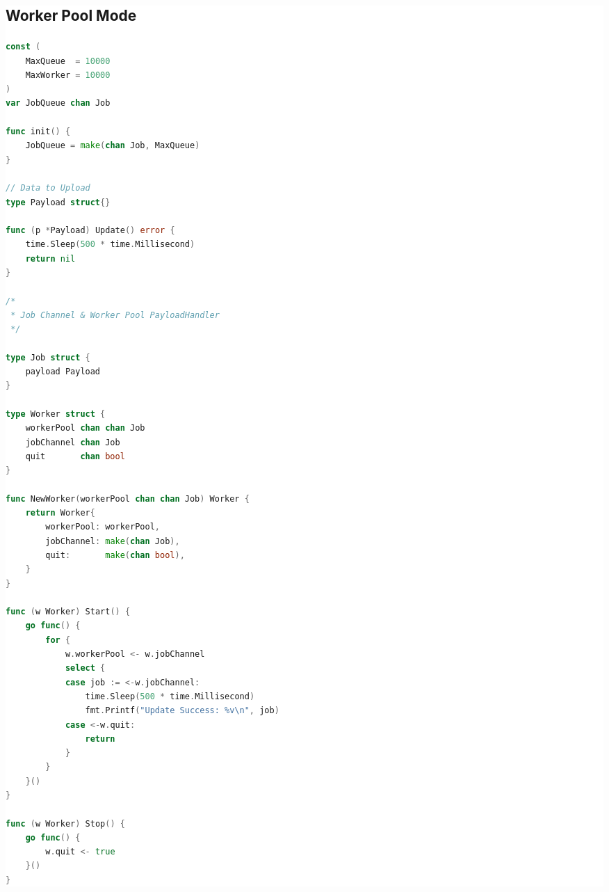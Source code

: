## Worker Pool Mode
```go
const (
	MaxQueue  = 10000
	MaxWorker = 10000
)
var JobQueue chan Job

func init() {
	JobQueue = make(chan Job, MaxQueue)
}

// Data to Upload
type Payload struct{}

func (p *Payload) Update() error {
	time.Sleep(500 * time.Millisecond)
	return nil
}

/*
 * Job Channel & Worker Pool PayloadHandler
 */

type Job struct {
	payload Payload
}

type Worker struct {
	workerPool chan chan Job
	jobChannel chan Job
	quit       chan bool
}

func NewWorker(workerPool chan chan Job) Worker {
	return Worker{
		workerPool: workerPool,
		jobChannel: make(chan Job),
		quit:       make(chan bool),
	}
}

func (w Worker) Start() {
	go func() {
		for {
			w.workerPool <- w.jobChannel
			select {
			case job := <-w.jobChannel:
				time.Sleep(500 * time.Millisecond)
				fmt.Printf("Update Success: %v\n", job)
			case <-w.quit:
				return
			}
		}
	}()
}

func (w Worker) Stop() {
	go func() {
		w.quit <- true
	}()
}

```